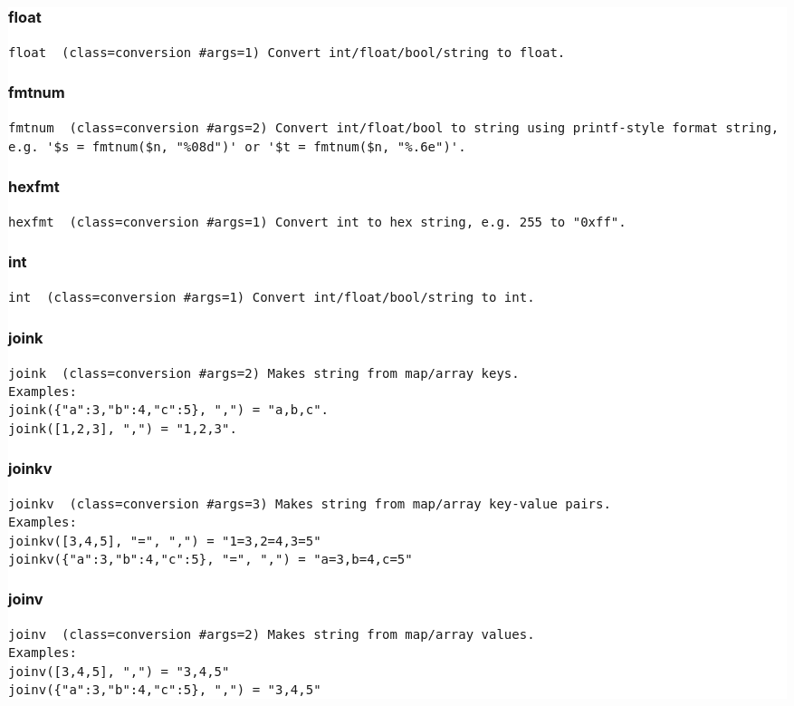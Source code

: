 
### float
<pre class="pre-non-highlight-non-pair">
float  (class=conversion #args=1) Convert int/float/bool/string to float.
</pre>


### fmtnum
<pre class="pre-non-highlight-non-pair">
fmtnum  (class=conversion #args=2) Convert int/float/bool to string using printf-style format string, e.g. '$s = fmtnum($n, "%08d")' or '$t = fmtnum($n, "%.6e")'.
</pre>


### hexfmt
<pre class="pre-non-highlight-non-pair">
hexfmt  (class=conversion #args=1) Convert int to hex string, e.g. 255 to "0xff".
</pre>


### int
<pre class="pre-non-highlight-non-pair">
int  (class=conversion #args=1) Convert int/float/bool/string to int.
</pre>


### joink
<pre class="pre-non-highlight-non-pair">
joink  (class=conversion #args=2) Makes string from map/array keys.
Examples:
joink({"a":3,"b":4,"c":5}, ",") = "a,b,c".
joink([1,2,3], ",") = "1,2,3".
</pre>


### joinkv
<pre class="pre-non-highlight-non-pair">
joinkv  (class=conversion #args=3) Makes string from map/array key-value pairs.
Examples:
joinkv([3,4,5], "=", ",") = "1=3,2=4,3=5"
joinkv({"a":3,"b":4,"c":5}, "=", ",") = "a=3,b=4,c=5"
</pre>


### joinv
<pre class="pre-non-highlight-non-pair">
joinv  (class=conversion #args=2) Makes string from map/array values.
Examples:
joinv([3,4,5], ",") = "3,4,5"
joinv({"a":3,"b":4,"c":5}, ",") = "3,4,5"
</pre>
